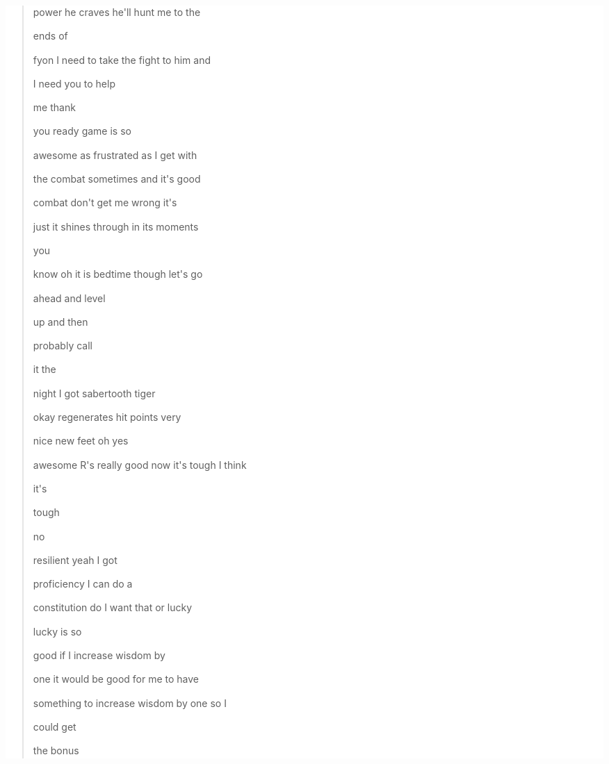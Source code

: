 > power he craves he&#39;ll hunt me to the
>
> ends of
>
> fyon I need to take the fight to him and
>
> I need you to help
>
> me thank
>
> you ready game is so
>
> awesome as frustrated as I get with
>
> the combat sometimes and it&#39;s good
>
> combat don&#39;t get me wrong it&#39;s
>
> just it shines through in its moments
>
> you
>
> know oh it is bedtime though let&#39;s go
>
> ahead and level
>
> up and then
>
> probably call
>
> it the
>
> night I got sabertooth tiger
>
> okay regenerates hit points very
>
> nice new feet oh yes
>
> awesome 
R&#39;s really good now it&#39;s tough I think
>
> it&#39;s
>
> tough
>
> no
>
> resilient yeah I got
>
> proficiency I can do a
>
> constitution do I want that or lucky
>
> lucky is so
>
> good if I increase wisdom by
>
> one it would be good for me to have
>
> something to increase wisdom by one so I
>
> could get
>
> the bonus